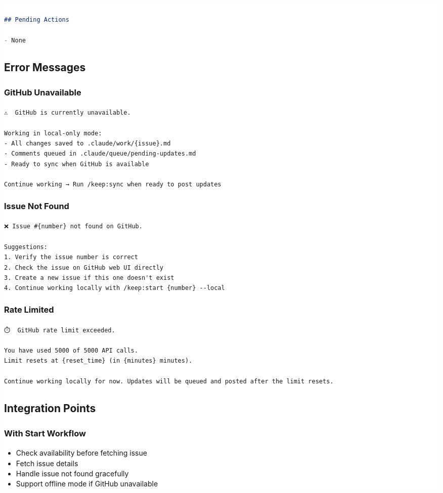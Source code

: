 ```markdown

## Pending Actions

- None
```

## Error Messages

### GitHub Unavailable

```
⚠️  GitHub is currently unavailable.

Working in local-only mode:
- All changes saved to .claude/work/{issue}.md
- Comments queued in .claude/queue/pending-updates.md
- Ready to sync when GitHub is available

Continue working → Run /keep:sync when ready to post updates
```

### Issue Not Found

```
❌ Issue #{number} not found on GitHub.

Suggestions:
1. Verify the issue number is correct
2. Check the issue on GitHub web UI directly
3. Create a new issue if this one doesn't exist
4. Continue working locally with /keep:start {number} --local
```

### Rate Limited

```
⏱️  GitHub rate limit exceeded.

You have used 5000 of 5000 API calls.
Limit resets at {reset_time} (in {minutes} minutes).

Continue working locally for now. Updates will be queued and posted after the limit resets.
```

## Integration Points

### With Start Workflow

- Check availability before fetching issue
- Fetch issue details
- Handle issue not found gracefully
- Support offline mode if GitHub unavailable
